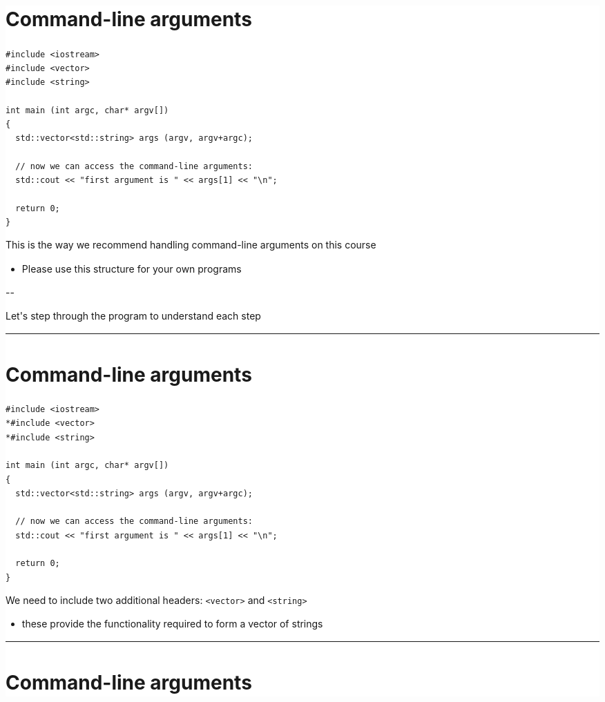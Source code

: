 # Command-line arguments

```
#include <iostream>
#include <vector>
#include <string>

int main (int argc, char* argv[])
{
  std::vector<std::string> args (argv, argv+argc);

  // now we can access the command-line arguments:
  std::cout << "first argument is " << args[1] << "\n";
  
  return 0;
}
```

This is the way we recommend handling command-line arguments on this course
- Please use this structure for your own programs

--

Let's step through the program to understand each step

---

# Command-line arguments

```
#include <iostream>
*#include <vector>
*#include <string>

int main (int argc, char* argv[])
{
  std::vector<std::string> args (argv, argv+argc);

  // now we can access the command-line arguments:
  std::cout << "first argument is " << args[1] << "\n";
  
  return 0;
}
```

We need to include two additional headers: `<vector>` and `<string>`
- these provide the functionality required to form a vector of strings

---

# Command-line arguments
